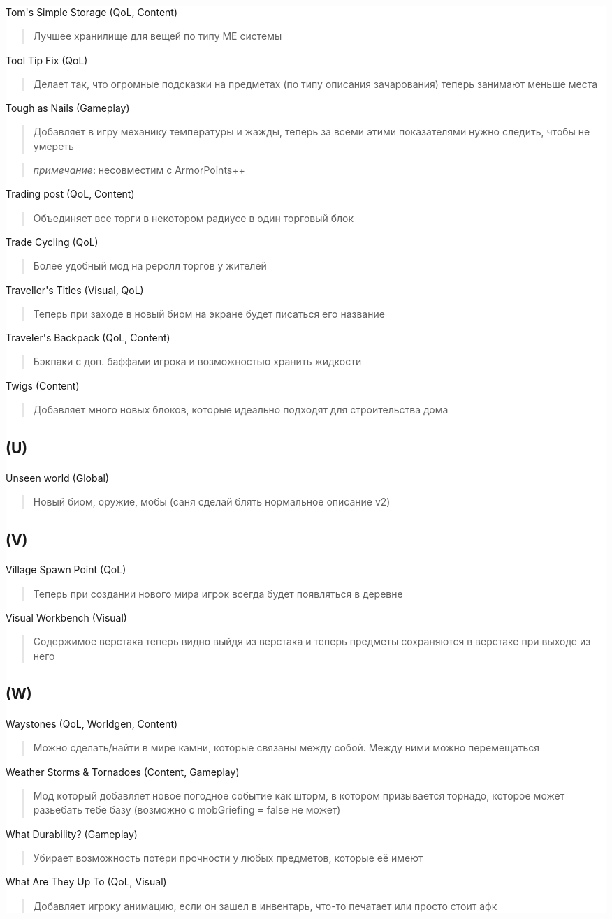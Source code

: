 Tom's Simple Storage (QoL, Content)
> Лучшее хранилище для вещей по типу ME системы

Tool Tip Fix (QoL)
> Делает так, что огромные подсказки на предметах (по типу описания зачарования) теперь занимают меньше места

Tough as Nails (Gameplay)
> Добавляет в игру механику температуры и жажды, теперь за всеми этими показателями нужно следить, чтобы не умереть

> *примечание*: несовместим с ArmorPoints++

Trading post (QoL, Content)
> Объединяет все торги в некотором радиусе в один торговый блок

Trade Cycling (QoL)
> Более удобный мод на реролл торгов у жителей

Traveller's Titles (Visual, QoL)
> Теперь при заходе в новый биом на экране будет писаться его название

Traveler's Backpack (QoL, Content)
> Бэкпаки с доп. баффами игрока и возможностью хранить жидкости

Twigs (Content)
> Добавляет много новых блоков, которые идеально подходят для строительства дома

## (U)

Unseen world (Global)
> Новый биом, оружие, мобы (саня сделай блять нормальное описание v2)

## (V)

Village Spawn Point (QoL)
> Теперь при создании нового мира игрок всегда будет появляться в деревне

Visual Workbench (Visual)
> Содержимое верстака теперь видно выйдя из верстака и теперь предметы сохраняются в верстаке при выходе из него

## (W)

Waystones (QoL, Worldgen, Content)
> Можно сделать/найти в мире камни, которые связаны между собой. Между ними можно перемещаться

Weather Storms & Tornadoes (Content, Gameplay)
> Мод который добавляет новое погодное событие как шторм, в котором призывается торнадо, которое может разьебать тебе базу (возможно с mobGriefing = false не может)

What Durability? (Gameplay)
> Убирает возможность потери прочности у любых предметов, которые её имеют

What Are They Up To (QoL, Visual)
> Добавляет игроку анимацию, если он зашел в инвентарь, что-то печатает или просто стоит афк
